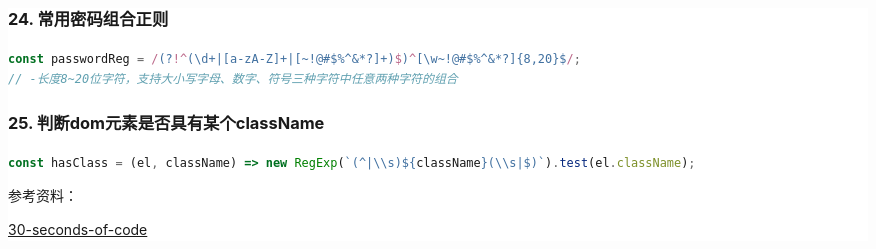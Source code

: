 ### 24. 常用密码组合正则

```js
const passwordReg = /(?!^(\d+|[a-zA-Z]+|[~!@#$%^&*?]+)$)^[\w~!@#$%^&*?]{8,20}$/;
// -长度8~20位字符，支持大小写字母、数字、符号三种字符中任意两种字符的组合
```

### 25. 判断dom元素是否具有某个className

```js
const hasClass = (el, className) => new RegExp(`(^|\\s)${className}(\\s|$)`).test(el.className);
```

参考资料：

[30-seconds-of-code](https://link.juejin.im/?target=https%3A%2F%2Fgithub.com%2F30-seconds%2F30-seconds-of-code)

